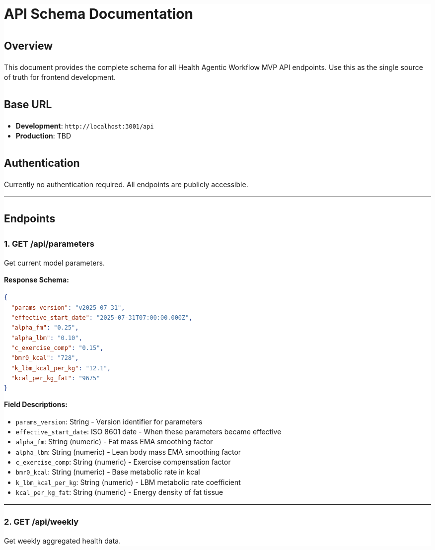 # API Schema Documentation

## Overview
This document provides the complete schema for all Health Agentic Workflow MVP API endpoints. Use this as the single source of truth for frontend development.

## Base URL
- **Development**: `http://localhost:3001/api`
- **Production**: TBD

## Authentication
Currently no authentication required. All endpoints are publicly accessible.

---

## Endpoints

### 1. GET /api/parameters
Get current model parameters.

**Response Schema:**
```json
{
  "params_version": "v2025_07_31",
  "effective_start_date": "2025-07-31T07:00:00.000Z",
  "alpha_fm": "0.25",
  "alpha_lbm": "0.10", 
  "c_exercise_comp": "0.15",
  "bmr0_kcal": "728",
  "k_lbm_kcal_per_kg": "12.1",
  "kcal_per_kg_fat": "9675"
}
```

**Field Descriptions:**
- `params_version`: String - Version identifier for parameters
- `effective_start_date`: ISO 8601 date - When these parameters became effective
- `alpha_fm`: String (numeric) - Fat mass EMA smoothing factor
- `alpha_lbm`: String (numeric) - Lean body mass EMA smoothing factor
- `c_exercise_comp`: String (numeric) - Exercise compensation factor
- `bmr0_kcal`: String (numeric) - Base metabolic rate in kcal
- `k_lbm_kcal_per_kg`: String (numeric) - LBM metabolic rate coefficient
- `kcal_per_kg_fat`: String (numeric) - Energy density of fat tissue

---

### 2. GET /api/weekly
Get weekly aggregated health data.
